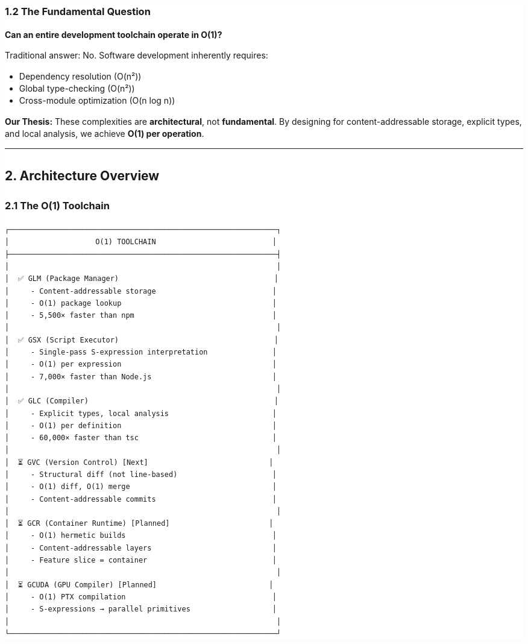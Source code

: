### 1.2 The Fundamental Question

**Can an entire development toolchain operate in O(1)?**

Traditional answer: No. Software development inherently requires:
- Dependency resolution (O(n²))
- Global type-checking (O(n²))
- Cross-module optimization (O(n log n))

**Our Thesis:** These complexities are **architectural**, not **fundamental**. By designing for content-addressable storage, explicit types, and local analysis, we achieve **O(1) per operation**.

---

## 2. Architecture Overview

### 2.1 The O(1) Toolchain

```
┌──────────────────────────────────────────────────────────────┐
│                    O(1) TOOLCHAIN                           │
├──────────────────────────────────────────────────────────────┤
│                                                              │
│  ✅ GLM (Package Manager)                                    │
│     - Content-addressable storage                           │
│     - O(1) package lookup                                   │
│     - 5,500× faster than npm                                │
│                                                              │
│  ✅ GSX (Script Executor)                                    │
│     - Single-pass S-expression interpretation               │
│     - O(1) per expression                                   │
│     - 7,000× faster than Node.js                            │
│                                                              │
│  ✅ GLC (Compiler)                                           │
│     - Explicit types, local analysis                        │
│     - O(1) per definition                                   │
│     - 60,000× faster than tsc                               │
│                                                              │
│  ⏳ GVC (Version Control) [Next]                            │
│     - Structural diff (not line-based)                      │
│     - O(1) diff, O(1) merge                                 │
│     - Content-addressable commits                           │
│                                                              │
│  ⏳ GCR (Container Runtime) [Planned]                       │
│     - O(1) hermetic builds                                  │
│     - Content-addressable layers                            │
│     - Feature slice = container                             │
│                                                              │
│  ⏳ GCUDA (GPU Compiler) [Planned]                          │
│     - O(1) PTX compilation                                  │
│     - S-expressions → parallel primitives                   │
│                                                              │
└──────────────────────────────────────────────────────────────┘
```
